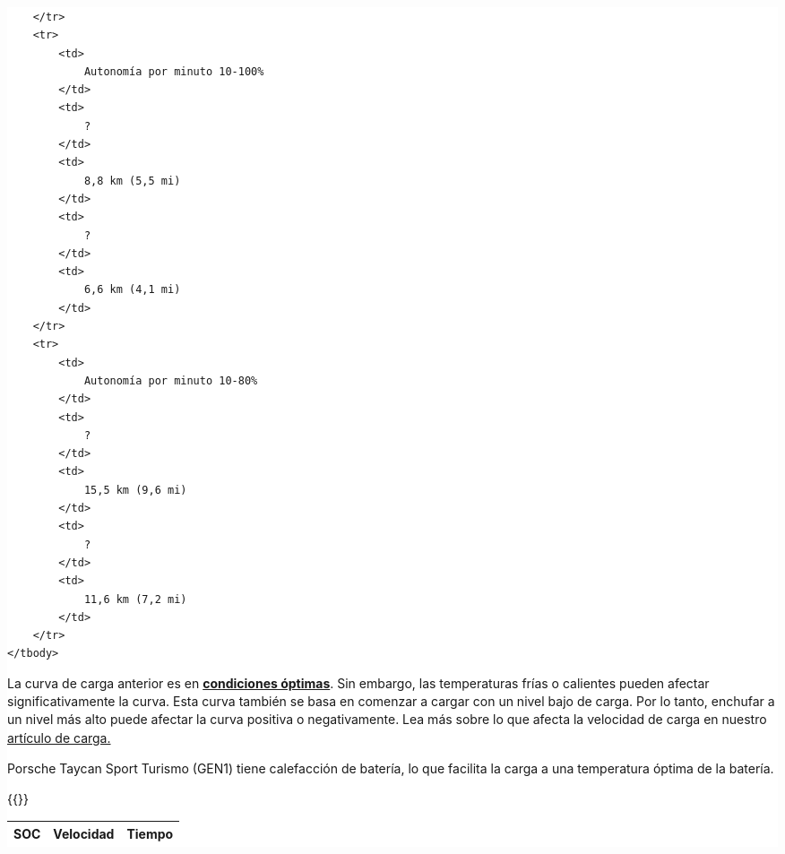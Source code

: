 		</tr>
		<tr>
			<td>
				Autonomía por minuto 10-100%
			</td>
			<td>
				?
			</td>
			<td>
				8,8 km (5,5 mi)
			</td>
			<td>
				?
			</td>
			<td>
				6,6 km (4,1 mi)
			</td>
		</tr>
		<tr>
			<td>
				Autonomía por minuto 10-80%
			</td>
			<td>
				?
			</td>
			<td>
				15,5 km (9,6 mi)
			</td>
			<td>
				?
			</td>
			<td>
				11,6 km (7,2 mi)
			</td>
		</tr>
	</tbody>
</table>
</div>


La curva de carga anterior es en **[condiciones óptimas](../../../../../technology/battery/charging/#temperature)**. Sin embargo, las temperaturas frías o calientes pueden afectar significativamente la curva. Esta curva también se basa en comenzar a cargar con un nivel bajo de carga. Por lo tanto, enchufar a un nivel más alto puede afectar la curva positiva o negativamente. Lea más sobre lo que afecta la velocidad de carga en nuestro [artículo de carga.](../../../../../technology/battery/charging/)


Porsche Taycan Sport Turismo (GEN1) tiene calefacción de batería, lo que facilita la carga a una temperatura óptima de la batería.


{{<evkxdisplayaddarticle />}}
<div class="table-responsive">
<table class="table table-striped border">
	<thead>
		<tr>
			<th>
				SOC
			</th>
			<th>
				Velocidad
			</th>
			<th>
				Tiempo
			</th>